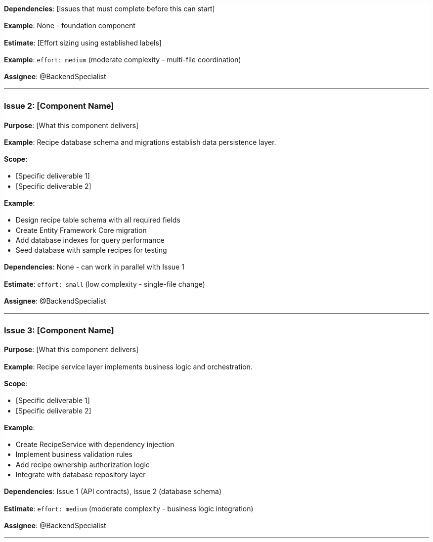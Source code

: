 **Dependencies**: [Issues that must complete before this can start]

**Example**: None - foundation component

**Estimate**: [Effort sizing using established labels]

**Example**: `effort: medium` (moderate complexity - multi-file coordination)

**Assignee**: @BackendSpecialist

---

### Issue 2: [Component Name]

**Purpose**: [What this component delivers]

**Example**: Recipe database schema and migrations establish data persistence layer.

**Scope**:
- [Specific deliverable 1]
- [Specific deliverable 2]

**Example**:
- Design recipe table schema with all required fields
- Create Entity Framework Core migration
- Add database indexes for query performance
- Seed database with sample recipes for testing

**Dependencies**: None - can work in parallel with Issue 1

**Estimate**: `effort: small` (low complexity - single-file change)

**Assignee**: @BackendSpecialist

---

### Issue 3: [Component Name]

**Purpose**: [What this component delivers]

**Example**: Recipe service layer implements business logic and orchestration.

**Scope**:
- [Specific deliverable 1]
- [Specific deliverable 2]

**Example**:
- Create RecipeService with dependency injection
- Implement business validation rules
- Add recipe ownership authorization logic
- Integrate with database repository layer

**Dependencies**: Issue 1 (API contracts), Issue 2 (database schema)

**Estimate**: `effort: medium` (moderate complexity - business logic integration)

**Assignee**: @BackendSpecialist

---
